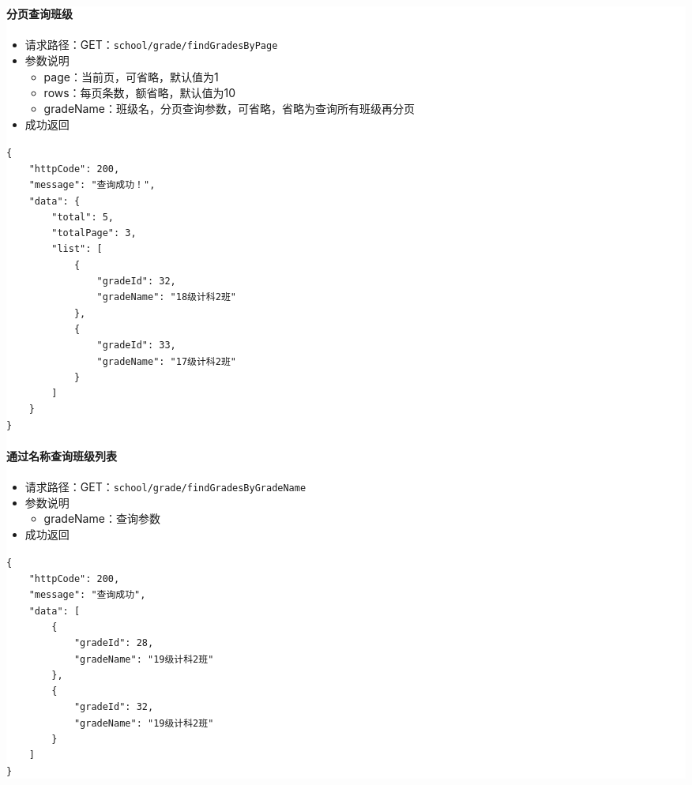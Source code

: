 #### 分页查询班级

- 请求路径：GET：`school/grade/findGradesByPage`
- 参数说明
  - page：当前页，可省略，默认值为1
  - rows：每页条数，额省略，默认值为10
  - gradeName：班级名，分页查询参数，可省略，省略为查询所有班级再分页
- 成功返回

```
{
    "httpCode": 200,
    "message": "查询成功！",
    "data": {
        "total": 5,
        "totalPage": 3,
        "list": [
            {
                "gradeId": 32,
                "gradeName": "18级计科2班"
            },
            {
                "gradeId": 33,
                "gradeName": "17级计科2班"
            }
        ]
    }
}
```

#### 通过名称查询班级列表

- 请求路径：GET：`school/grade/findGradesByGradeName`
- 参数说明
  - gradeName：查询参数
- 成功返回

```
{
    "httpCode": 200,
    "message": "查询成功",
    "data": [
        {
            "gradeId": 28,
            "gradeName": "19级计科2班"
        },
        {
            "gradeId": 32,
            "gradeName": "19级计科2班"
        }
    ]
}
```
